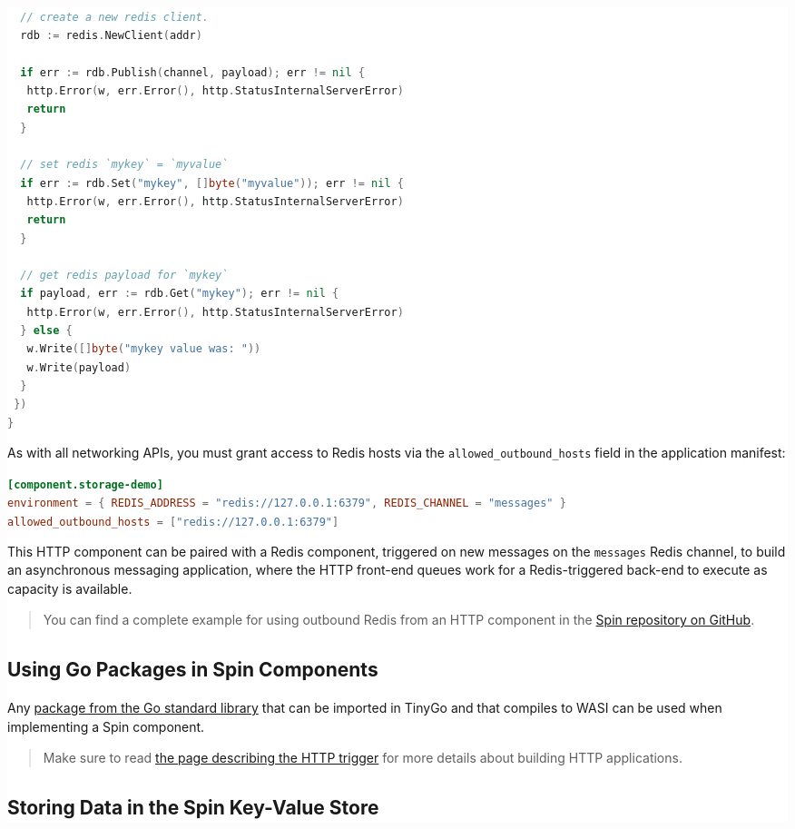```go
  // create a new redis client.
  rdb := redis.NewClient(addr)

  if err := rdb.Publish(channel, payload); err != nil {
   http.Error(w, err.Error(), http.StatusInternalServerError)
   return
  }

  // set redis `mykey` = `myvalue`
  if err := rdb.Set("mykey", []byte("myvalue")); err != nil {
   http.Error(w, err.Error(), http.StatusInternalServerError)
   return
  }

  // get redis payload for `mykey`
  if payload, err := rdb.Get("mykey"); err != nil {
   http.Error(w, err.Error(), http.StatusInternalServerError)
  } else {
   w.Write([]byte("mykey value was: "))
   w.Write(payload)
  }
 })
}
```

As with all networking APIs, you must grant access to Redis hosts via the `allowed_outbound_hosts` field in the application manifest:



```toml
[component.storage-demo]
environment = { REDIS_ADDRESS = "redis://127.0.0.1:6379", REDIS_CHANNEL = "messages" }
allowed_outbound_hosts = ["redis://127.0.0.1:6379"]
```

This HTTP component can be paired with a Redis component, triggered on new messages on the `messages` Redis channel, to build an asynchronous messaging application, where the HTTP front-end queues work for a Redis-triggered back-end to execute as capacity is available.

> You can find a complete example for using outbound Redis from an HTTP component
> in the [Spin repository on GitHub](https://github.com/spinframework/spin-go-sdk/tree/main/examples/redis-outbound).

## Using Go Packages in Spin Components

Any [package from the Go standard library](https://tinygo.org/docs/reference/lang-support/stdlib/) that can be imported in TinyGo and that compiles to
WASI can be used when implementing a Spin component.

> Make sure to read [the page describing the HTTP trigger](./http-trigger.md) for more
> details about building HTTP applications.

## Storing Data in the Spin Key-Value Store
